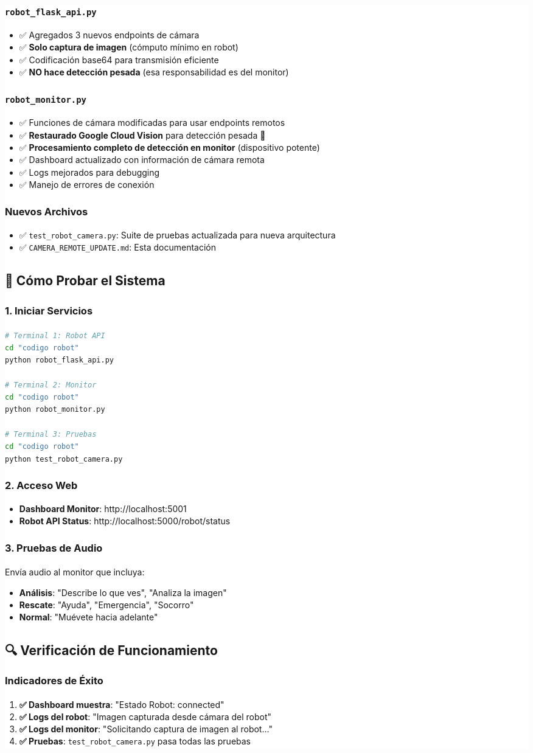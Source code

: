 ### `robot_flask_api.py`
- ✅ Agregados 3 nuevos endpoints de cámara
- ✅ **Solo captura de imagen** (cómputo mínimo en robot)
- ✅ Codificación base64 para transmisión eficiente
- ✅ **NO hace detección pesada** (esa responsabilidad es del monitor)

### `robot_monitor.py`
- ✅ Funciones de cámara modificadas para usar endpoints remotos
- ✅ **Restaurado Google Cloud Vision** para detección pesada 🧠
- ✅ **Procesamiento completo de detección en monitor** (dispositivo potente)
- ✅ Dashboard actualizado con información de cámara remota
- ✅ Logs mejorados para debugging
- ✅ Manejo de errores de conexión

### Nuevos Archivos
- ✅ `test_robot_camera.py`: Suite de pruebas actualizada para nueva arquitectura
- ✅ `CAMERA_REMOTE_UPDATE.md`: Esta documentación

## 🧪 Cómo Probar el Sistema

### 1. Iniciar Servicios
```bash
# Terminal 1: Robot API
cd "codigo robot"
python robot_flask_api.py

# Terminal 2: Monitor
cd "codigo robot"
python robot_monitor.py

# Terminal 3: Pruebas
cd "codigo robot"
python test_robot_camera.py
```

### 2. Acceso Web
- **Dashboard Monitor**: http://localhost:5001
- **Robot API Status**: http://localhost:5000/robot/status

### 3. Pruebas de Audio
Envía audio al monitor que incluya:
- **Análisis**: "Describe lo que ves", "Analiza la imagen"
- **Rescate**: "Ayuda", "Emergencia", "Socorro"
- **Normal**: "Muévete hacia adelante"

## 🔍 Verificación de Funcionamiento

### Indicadores de Éxito
1. **✅ Dashboard muestra**: "Estado Robot: connected"
2. **✅ Logs del robot**: "Imagen capturada desde cámara del robot"
3. **✅ Logs del monitor**: "Solicitando captura de imagen al robot..."
4. **✅ Pruebas**: `test_robot_camera.py` pasa todas las pruebas
